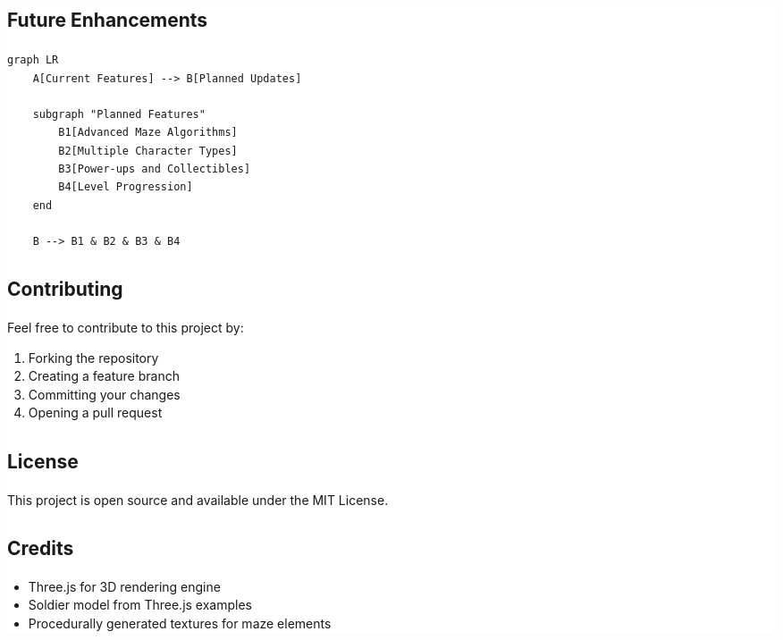 ## Future Enhancements

```mermaid
graph LR
    A[Current Features] --> B[Planned Updates]
    
    subgraph "Planned Features"
        B1[Advanced Maze Algorithms]
        B2[Multiple Character Types]
        B3[Power-ups and Collectibles]
        B4[Level Progression]
    end
    
    B --> B1 & B2 & B3 & B4
```

## Contributing

Feel free to contribute to this project by:
1. Forking the repository
2. Creating a feature branch
3. Committing your changes
4. Opening a pull request

## License

This project is open source and available under the MIT License.

## Credits
- Three.js for 3D rendering engine
- Soldier model from Three.js examples
- Procedurally generated textures for maze elements
